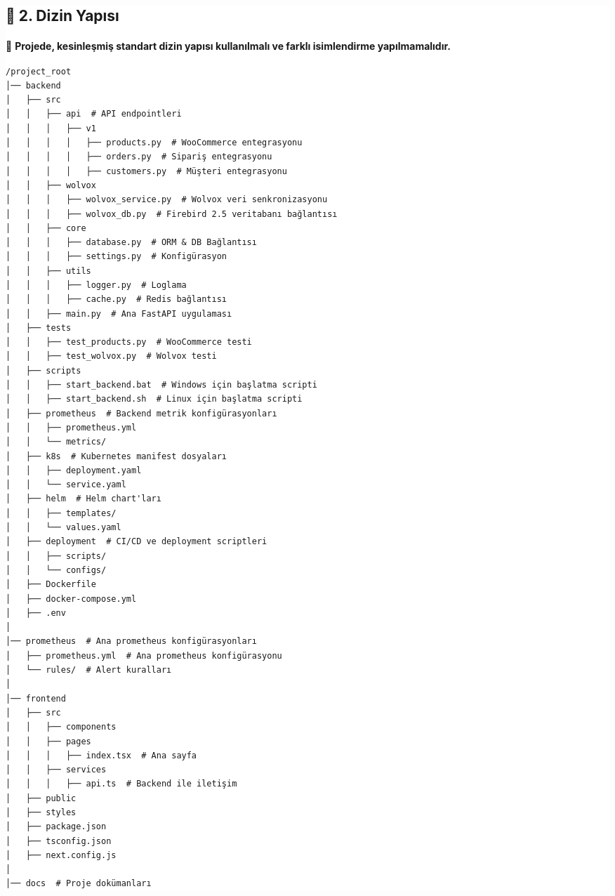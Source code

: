 ## 📌 2. Dizin Yapısı
📍 **Projede, kesinleşmiş standart dizin yapısı kullanılmalı ve farklı isimlendirme yapılmamalıdır.**

```
/project_root
│── backend
│   ├── src
│   │   ├── api  # API endpointleri
│   │   │   ├── v1
│   │   │   │   ├── products.py  # WooCommerce entegrasyonu
│   │   │   │   ├── orders.py  # Sipariş entegrasyonu
│   │   │   │   ├── customers.py  # Müşteri entegrasyonu
│   │   ├── wolvox
│   │   │   ├── wolvox_service.py  # Wolvox veri senkronizasyonu
│   │   │   ├── wolvox_db.py  # Firebird 2.5 veritabanı bağlantısı
│   │   ├── core
│   │   │   ├── database.py  # ORM & DB Bağlantısı
│   │   │   ├── settings.py  # Konfigürasyon
│   │   ├── utils
│   │   │   ├── logger.py  # Loglama
│   │   │   ├── cache.py  # Redis bağlantısı
│   │   ├── main.py  # Ana FastAPI uygulaması
│   ├── tests
│   │   ├── test_products.py  # WooCommerce testi
│   │   ├── test_wolvox.py  # Wolvox testi
│   ├── scripts
│   │   ├── start_backend.bat  # Windows için başlatma scripti
│   │   ├── start_backend.sh  # Linux için başlatma scripti
│   ├── prometheus  # Backend metrik konfigürasyonları
│   │   ├── prometheus.yml
│   │   └── metrics/
│   ├── k8s  # Kubernetes manifest dosyaları
│   │   ├── deployment.yaml
│   │   └── service.yaml
│   ├── helm  # Helm chart'ları
│   │   ├── templates/
│   │   └── values.yaml
│   ├── deployment  # CI/CD ve deployment scriptleri
│   │   ├── scripts/
│   │   └── configs/
│   ├── Dockerfile
│   ├── docker-compose.yml
│   ├── .env
│
│── prometheus  # Ana prometheus konfigürasyonları
│   ├── prometheus.yml  # Ana prometheus konfigürasyonu
│   └── rules/  # Alert kuralları
│
│── frontend
│   ├── src
│   │   ├── components
│   │   ├── pages
│   │   │   ├── index.tsx  # Ana sayfa
│   │   ├── services
│   │   │   ├── api.ts  # Backend ile iletişim
│   ├── public
│   ├── styles
│   ├── package.json
│   ├── tsconfig.json
│   ├── next.config.js
│
│── docs  # Proje dokümanları
```